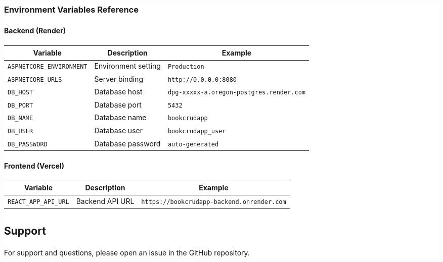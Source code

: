 ### Environment Variables Reference

#### Backend (Render)
| Variable | Description | Example |
|----------|-------------|---------|
| `ASPNETCORE_ENVIRONMENT` | Environment setting | `Production` |
| `ASPNETCORE_URLS` | Server binding | `http://0.0.0.0:8080` |
| `DB_HOST` | Database host | `dpg-xxxxx-a.oregon-postgres.render.com` |
| `DB_PORT` | Database port | `5432` |
| `DB_NAME` | Database name | `bookcrudapp` |
| `DB_USER` | Database user | `bookcrudapp_user` |
| `DB_PASSWORD` | Database password | `auto-generated` |

#### Frontend (Vercel)
| Variable | Description | Example |
|----------|-------------|---------|
| `REACT_APP_API_URL` | Backend API URL | `https://bookcrudapp-backend.onrender.com` |

## Support
For support and questions, please open an issue in the GitHub repository.

